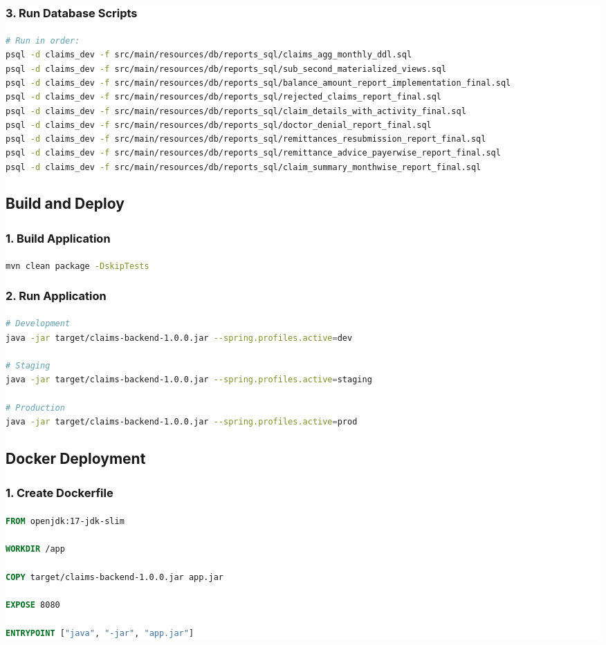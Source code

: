 ### 3. Run Database Scripts
```bash
# Run in order:
psql -d claims_dev -f src/main/resources/db/reports_sql/claims_agg_monthly_ddl.sql
psql -d claims_dev -f src/main/resources/db/reports_sql/sub_second_materialized_views.sql
psql -d claims_dev -f src/main/resources/db/reports_sql/balance_amount_report_implementation_final.sql
psql -d claims_dev -f src/main/resources/db/reports_sql/rejected_claims_report_final.sql
psql -d claims_dev -f src/main/resources/db/reports_sql/claim_details_with_activity_final.sql
psql -d claims_dev -f src/main/resources/db/reports_sql/doctor_denial_report_final.sql
psql -d claims_dev -f src/main/resources/db/reports_sql/remittances_resubmission_report_final.sql
psql -d claims_dev -f src/main/resources/db/reports_sql/remittance_advice_payerwise_report_final.sql
psql -d claims_dev -f src/main/resources/db/reports_sql/claim_summary_monthwise_report_final.sql
```

## Build and Deploy

### 1. Build Application
```bash
mvn clean package -DskipTests
```

### 2. Run Application
```bash
# Development
java -jar target/claims-backend-1.0.0.jar --spring.profiles.active=dev

# Staging
java -jar target/claims-backend-1.0.0.jar --spring.profiles.active=staging

# Production
java -jar target/claims-backend-1.0.0.jar --spring.profiles.active=prod
```

## Docker Deployment

### 1. Create Dockerfile
```dockerfile
FROM openjdk:17-jdk-slim

WORKDIR /app

COPY target/claims-backend-1.0.0.jar app.jar

EXPOSE 8080

ENTRYPOINT ["java", "-jar", "app.jar"]
```
